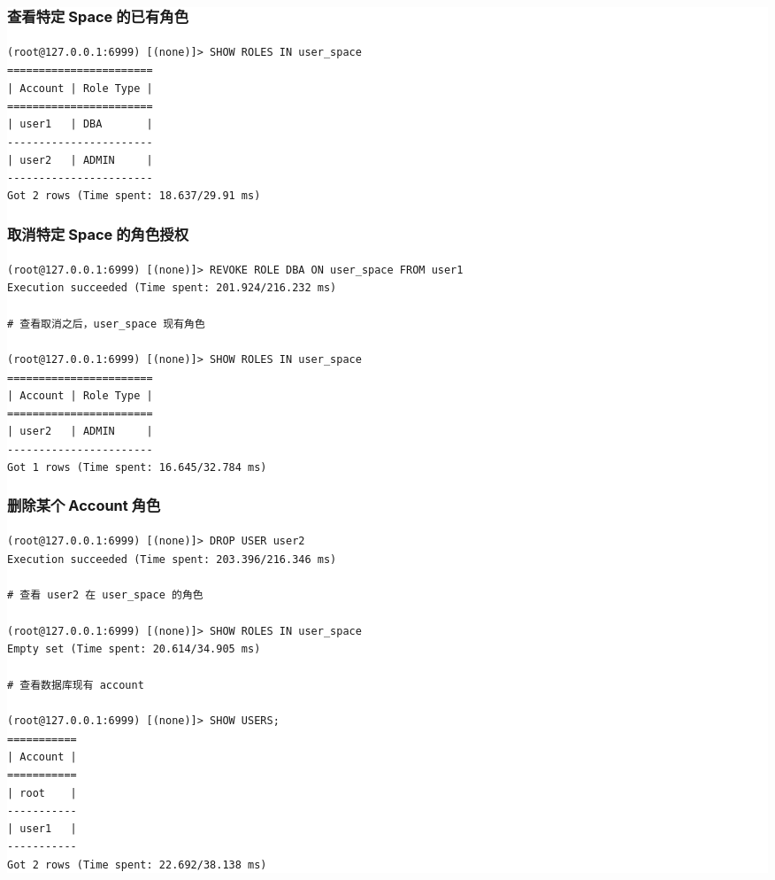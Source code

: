 ### 查看特定 Space 的已有角色

```
(root@127.0.0.1:6999) [(none)]> SHOW ROLES IN user_space
=======================
| Account | Role Type |
=======================
| user1   | DBA       |
-----------------------
| user2   | ADMIN     |
-----------------------
Got 2 rows (Time spent: 18.637/29.91 ms)
```

### 取消特定 Space 的角色授权

```
(root@127.0.0.1:6999) [(none)]> REVOKE ROLE DBA ON user_space FROM user1
Execution succeeded (Time spent: 201.924/216.232 ms)

# 查看取消之后，user_space 现有角色

(root@127.0.0.1:6999) [(none)]> SHOW ROLES IN user_space
=======================
| Account | Role Type |
=======================
| user2   | ADMIN     |
-----------------------
Got 1 rows (Time spent: 16.645/32.784 ms)
```

### 删除某个 Account 角色

```
(root@127.0.0.1:6999) [(none)]> DROP USER user2
Execution succeeded (Time spent: 203.396/216.346 ms)

# 查看 user2 在 user_space 的角色

(root@127.0.0.1:6999) [(none)]> SHOW ROLES IN user_space
Empty set (Time spent: 20.614/34.905 ms)

# 查看数据库现有 account

(root@127.0.0.1:6999) [(none)]> SHOW USERS;
===========
| Account |
===========
| root    |
-----------
| user1   |
-----------
Got 2 rows (Time spent: 22.692/38.138 ms)
```
